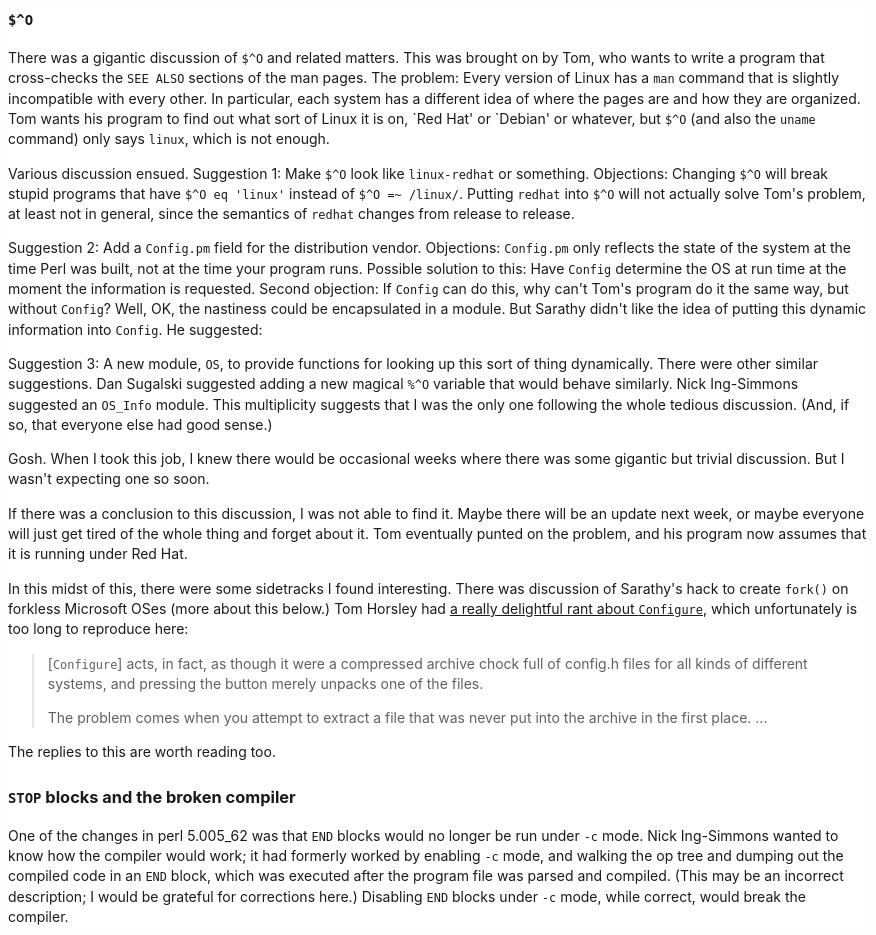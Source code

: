 ### <span id="C_O_">`$^O`</span>

There was a gigantic discussion of `$^O` and related matters. This was brought on by Tom, who wants to write a program that cross-checks the `SEE ALSO` sections of the man pages. The problem: Every version of Linux has a `man` command that is slightly incompatible with every other. In particular, each system has a different idea of where the pages are and how they are organized. Tom wants his program to find out what sort of Linux it is on, \`Red Hat' or \`Debian' or whatever, but `$^O` (and also the `uname` command) only says `linux`, which is not enough.

Various discussion ensued. Suggestion 1: Make `$^O` look like `linux-redhat` or something. Objections: Changing `$^O` will break stupid programs that have `$^O eq 'linux'` instead of `$^O =~ /linux/`. Putting `redhat` into `$^O` will not actually solve Tom's problem, at least not in general, since the semantics of `redhat` changes from release to release.

Suggestion 2: Add a `Config.pm` field for the distribution vendor. Objections: `Config.pm` only reflects the state of the system at the time Perl was built, not at the time your program runs. Possible solution to this: Have `Config` determine the OS at run time at the moment the information is requested. Second objection: If `Config` can do this, why can't Tom's program do it the same way, but without `Config`? Well, OK, the nastiness could be encapsulated in a module. But Sarathy didn't like the idea of putting this dynamic information into `Config`. He suggested:

Suggestion 3: A new module, `OS`, to provide functions for looking up this sort of thing dynamically. There were other similar suggestions. Dan Sugalski suggested adding a new magical `%^O` variable that would behave similarly. Nick Ing-Simmons suggested an `OS_Info` module. This multiplicity suggests that I was the only one following the whole tedious discussion. (And, if so, that everyone else had good sense.)

Gosh. When I took this job, I knew there would be occasional weeks where there was some gigantic but trivial discussion. But I wasn't expecting one so soon.

If there was a conclusion to this discussion, I was not able to find it. Maybe there will be an update next week, or maybe everyone will just get tired of the whole thing and forget about it. Tom eventually punted on the problem, and his program now assumes that it is running under Red Hat.

In this midst of this, there were some sidetracks I found interesting. There was discussion of Sarathy's hack to create `fork()` on forkless Microsoft OSes (more about this below.) Tom Horsley had [a really delightful rant about `Configure`](http://www.xray.mpe.mpg.de/mailing-lists/perl5-porters/1999-10/msg00902.html), which unfortunately is too long to reproduce here:

> \[`Configure`\] acts, in fact, as though it were a compressed archive chock full of config.h files for all kinds of different systems, and pressing the button merely unpacks one of the files.
>
> The problem comes when you attempt to extract a file that was never put into the archive in the first place. ...

The replies to this are worth reading too.

### <span id="C_STOP_blocks_and_the_broken_co">`STOP` blocks and the broken compiler</span>

One of the changes in perl 5.005\_62 was that `END` blocks would no longer be run under `-c` mode. Nick Ing-Simmons wanted to know how the compiler would work; it had formerly worked by enabling `-c` mode, and walking the op tree and dumping out the compiled code in an `END` block, which was executed after the program file was parsed and compiled. (This may be an incorrect description; I would be grateful for corrections here.) Disabling `END` blocks under `-c` mode, while correct, would break the compiler.
